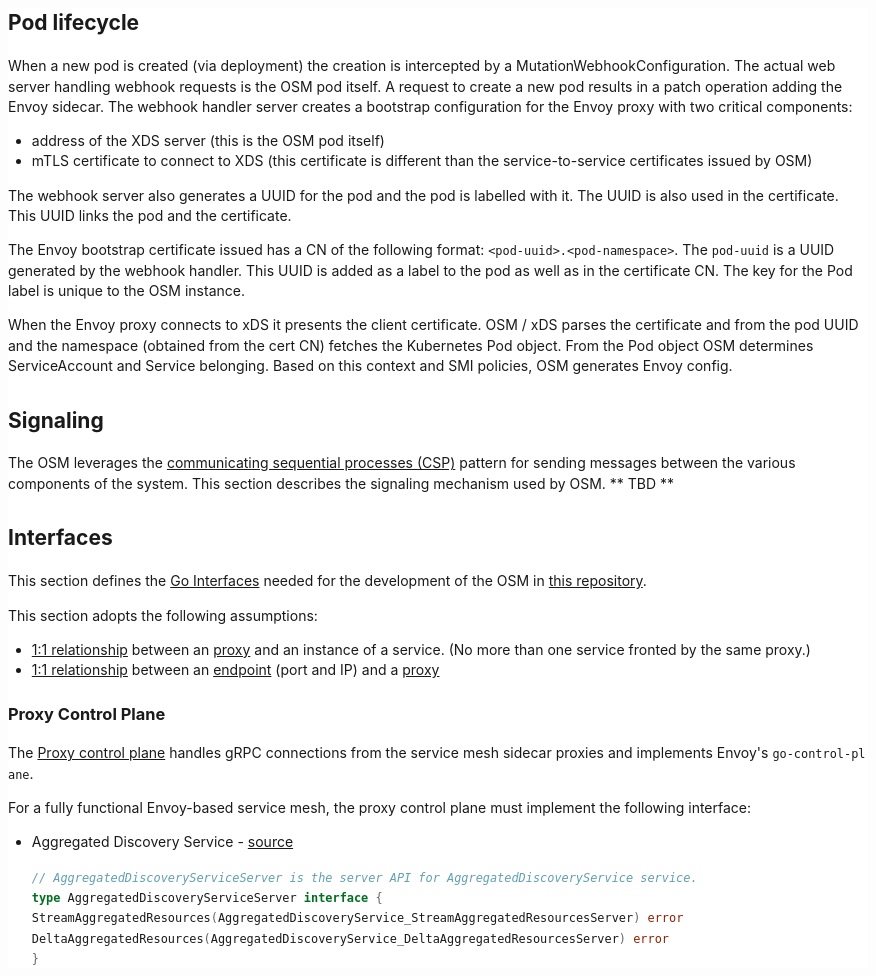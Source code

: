 
## Pod lifecycle
When a new pod is created (via deployment) the creation is intercepted by a MutationWebhookConfiguration. The actual web server handling webhook requests is the OSM pod itself. A request to create a new pod results in a patch operation adding the Envoy sidecar. The webhook handler server creates a bootstrap configuration for the Envoy proxy with two critical components:
  - address of the XDS server (this is the OSM pod itself)
  - mTLS certificate to connect to XDS (this certificate is different than the service-to-service certificates issued by OSM)

The webhook server also generates a UUID for the pod and the pod is labelled with it. The UUID is also used in the certificate. This UUID links the pod and the certificate.

The Envoy bootstrap certificate issued has a CN of the following format: `<pod-uuid>.<pod-namespace>`.  The `pod-uuid` is a UUID generated by the webhook handler. This UUID is added as a label to the pod as well as in the certificate CN. The key for the Pod label is unique to the OSM instance.

When the Envoy proxy connects to xDS it presents the client certificate. OSM / xDS parses the certificate and from the pod UUID and the namespace (obtained from the cert CN) fetches the Kubernetes Pod object. From the Pod object OSM determines ServiceAccount and Service belonging. Based on this context and SMI policies, OSM generates Envoy config.


## Signaling
The OSM leverages the [communicating sequential processes (CSP)](https://en.wikipedia.org/wiki/Communicating_sequential_processes) pattern for sending messages between the various components of the system. This section describes the signaling mechanism used by OSM.
** TBD **

## Interfaces

This section defines the [Go Interfaces](https://golang.org/doc/effective_go.html#interfaces) needed for
the development of the OSM in [this repository](https://github.com/openservicemesh/osm).


This section adopts the following assumptions:
  - [1:1 relationship](https://en.wikipedia.org/wiki/One-to-one_(data_model)) between an [proxy](https://www.envoyproxy.io/docs/envoy/latest/intro/what_is_envoy) and an instance of a service. (No more than one service fronted by the same proxy.)
  - [1:1 relationship](https://en.wikipedia.org/wiki/One-to-one_(data_model)) between an [endpoint](#fgh-endpoint) (port and IP) and a [proxy](#a-proxy)


### Proxy Control Plane

The [Proxy control plane](#1-proxy-control-plane) handles gRPC connections from the service mesh sidecar proxies and implements Envoy's `go-control-plane`.

For a fully functional Envoy-based service mesh, the proxy control plane must implement the following interface:
  - Aggregated Discovery Service - [source](https://github.com/envoyproxy/go-control-plane/blob/e9c1190525652deb975627b2ecc3deac35714025/envoy/service/discovery/v2/ads.pb.go#L172-L176)
    ```go
	// AggregatedDiscoveryServiceServer is the server API for AggregatedDiscoveryService service.
	type AggregatedDiscoveryServiceServer interface {
	StreamAggregatedResources(AggregatedDiscoveryService_StreamAggregatedResourcesServer) error
	DeltaAggregatedResources(AggregatedDiscoveryService_DeltaAggregatedResourcesServer) error
	}
    ```
